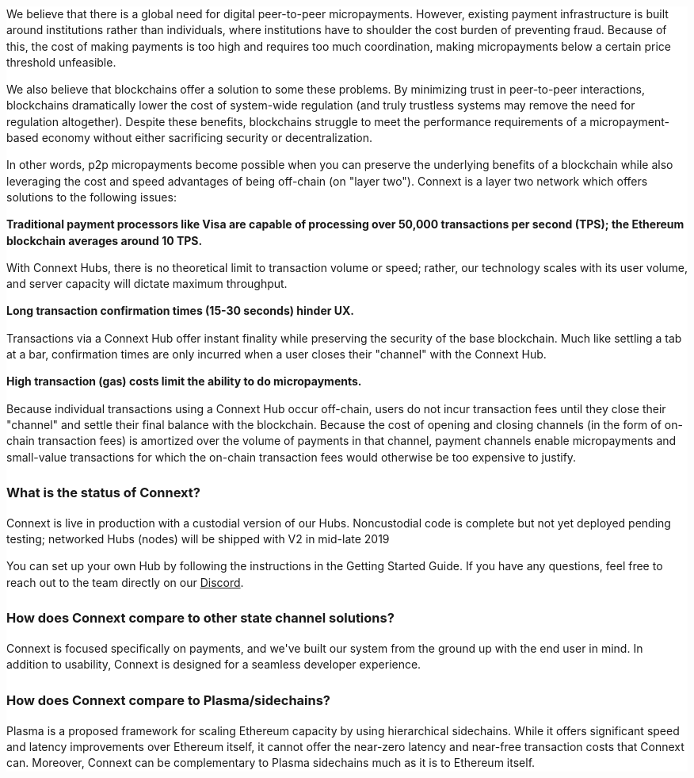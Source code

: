 We believe that there is a global need for digital peer-to-peer micropayments. However, existing payment infrastructure is built around institutions rather than individuals, where institutions have to shoulder the cost burden of preventing fraud. Because of this, the cost of making payments is too high and requires too much coordination, making micropayments below a certain price threshold unfeasible.

We also believe that blockchains offer a solution to some these problems. By minimizing trust in peer-to-peer interactions, blockchains dramatically lower the cost of system-wide regulation (and truly trustless systems may remove the need for regulation altogether). Despite these benefits, blockchains struggle to meet the performance requirements of a micropayment-based economy without either sacrificing security or decentralization.

In other words, p2p micropayments become possible when you can preserve the underlying benefits of a blockchain while also leveraging the cost and speed advantages of being off-chain (on "layer two"). Connext is a layer two network which offers solutions to the following issues:  

**Traditional payment processors like Visa are capable of processing over 50,000 transactions per second (TPS); the Ethereum blockchain averages around 10 TPS.**

With Connext Hubs, there is no theoretical limit to transaction volume or speed; rather, our technology scales with its user volume, and server capacity will dictate maximum throughput.

**Long transaction confirmation times (15-30 seconds) hinder UX.**

Transactions via a Connext Hub offer instant finality while preserving the security of the base blockchain. Much like settling a tab at a bar, confirmation times are only incurred when a user closes their "channel" with the Connext Hub.

**High transaction (gas) costs limit the ability to do micropayments.**

Because individual transactions using a Connext Hub occur off-chain, users do not incur transaction fees until they close their "channel" and settle their final balance with the blockchain. Because the cost of opening and closing channels (in the form of on-chain transaction fees) is amortized over the volume of payments in that channel, payment channels enable micropayments and small-value transactions for which the on-chain transaction fees would otherwise be too expensive to justify. 

### What is the status of Connext?

Connext is live in production with a custodial version of our Hubs. Noncustodial code is complete but not yet deployed pending testing; networked Hubs (nodes) will be shipped with V2 in mid-late 2019

You can set up your own Hub by following the instructions in the Getting Started Guide. If you have any questions, feel free to reach out to the team directly on our [Discord](https://discordapp.com/invite/yKkzZZm).

### How does Connext compare to other state channel solutions?

Connext is focused specifically on payments, and we've built our system from the ground up with the end user in mind. In addition to usability, Connext is designed for a seamless developer experience.

### How does Connext compare to Plasma/sidechains?

Plasma is a proposed framework for scaling Ethereum capacity by using hierarchical sidechains. While it offers significant speed and latency improvements over Ethereum itself, it cannot offer the near-zero latency and near-free transaction costs that Connext can. Moreover, Connext can be complementary to Plasma sidechains much as it is to Ethereum itself.

